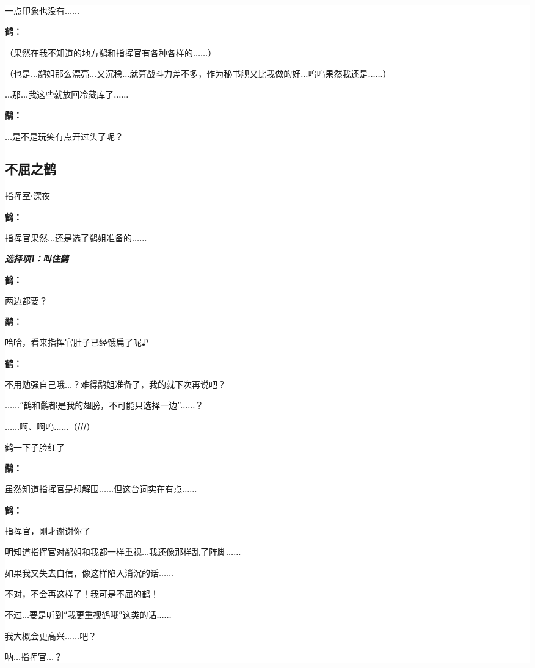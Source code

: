 一点印象也没有……

**鹤：**
> </span>
（果然在我不知道的地方鹬和指挥官有各种各样的……）

（也是…鹬姐那么漂亮…又沉稳…就算战斗力差不多，作为秘书舰又比我做的好…呜呜果然我还是……）

…那…我这些就放回冷藏库了……

**鹬：**
> </span>
…是不是玩笑有点开过头了呢？


## 不屈之鹤

指挥室·深夜

**鹤：**
> </span>
指挥官果然…还是选了鹬姐准备的……

***选择项1：叫住<span class="AF">鹤</span>***

**鹤：**
> </span>
两边都要？

**鹬：**
> </span>
哈哈，看来指挥官肚子已经饿扁了呢♪

**鹤：**
> </span>
不用勉强自己哦…？难得鹬姐准备了，我的就下次再说吧？

……“鹤和鹬都是我的翅膀，不可能只选择一边”……？

……啊、啊呜……（///）

鹤一下子脸红了

**鹬：**
> </span>
虽然知道指挥官是想解围……但这台词实在有点……

**鹤：**
> </span>
指挥官，刚才谢谢你了

明知道指挥官对鹬姐和我都一样重视…我还像那样乱了阵脚……

如果我又失去自信，像这样陷入消沉的话……

不对，不会再这样了！我可是不屈的鹤！

不过…要是听到“我更重视鹤哦”这类的话……

我大概会更高兴……吧？

呐…指挥官…？
